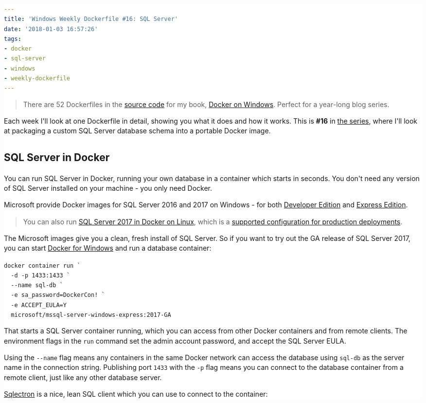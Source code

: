 ```yaml
---
title: 'Windows Weekly Dockerfile #16: SQL Server'
date: '2018-01-03 16:57:26'
tags:
- docker
- sql-server
- windows
- weekly-dockerfile
---
```


> There are 52 Dockerfiles in the [source code](http://github.com/sixeyed/docker-on-windows) for my book, [Docker on Windows](https://www.amazon.co.uk/Docker-Windows-Elton-Stoneman-ebook/dp/B0711Y4J9K). Perfect for a year-long blog series.

Each week I'll look at one Dockerfile in detail, showing you what it does and how it works. This is **#16** in [the series](/tag/weekly-dockerfile/), where I'll look at packaging a custom SQL Server database schema into a portable Docker image.

## SQL Server in Docker

You can run SQL Server in Docker, running your own database in a container which starts in seconds. You don't need any version of SQL Server installed on your machine - you only need Docker.

Microsoft provide Docker images for SQL Server 2016 and 2017 on Windows - for both [Developer Edition](https://hub.docker.com/r/microsoft/mssql-server-windows-developer/) and [Express Edition](https://hub.docker.com/r/microsoft/mssql-server-windows-express/).

> You can also run [SQL Server 2017 in Docker on Linux](https://store.docker.com/images/mssql-server-linux), which is a [supported configuration for production deployments](https://blog.docker.com/2017/09/microsoft-sql-on-docker-ee/).

The Microsoft images give you a clean, fresh install of SQL Server. So if you want to try out the GA release of SQL Server 2017, you can start [Docker for Windows](https://store.docker.com/editions/community/docker-ce-desktop-windows) and run a database container:

    docker container run `
      -d -p 1433:1433 `
      --name sql-db `
      -e sa_password=DockerCon! `
      -e ACCEPT_EULA=Y
      microsoft/mssql-server-windows-express:2017-GA

That starts a SQL Server container running, which you can access from other Docker containers and from remote clients. The environment flags in the `run` command set the admin account password, and accept the SQL Server EULA.

Using the `--name` flag means any containers in the same Docker network can access the database using `sql-db` as the server name in the connection string. Publishing port `1433` with the `-p` flag means you can connect to the database container from a remote client, just like any other database server.

[Sqlectron](https://sqlectron.github.io) is a nice, lean SQL client which you can use to connect to the container:
